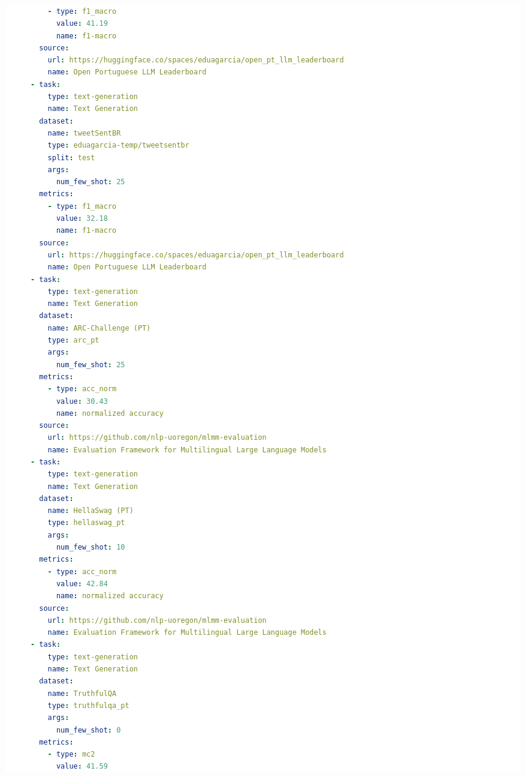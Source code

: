 ```yaml
          - type: f1_macro
            value: 41.19
            name: f1-macro
        source:
          url: https://huggingface.co/spaces/eduagarcia/open_pt_llm_leaderboard
          name: Open Portuguese LLM Leaderboard
      - task:
          type: text-generation
          name: Text Generation
        dataset:
          name: tweetSentBR
          type: eduagarcia-temp/tweetsentbr
          split: test
          args:
            num_few_shot: 25
        metrics:
          - type: f1_macro
            value: 32.18
            name: f1-macro
        source:
          url: https://huggingface.co/spaces/eduagarcia/open_pt_llm_leaderboard
          name: Open Portuguese LLM Leaderboard
      - task:
          type: text-generation
          name: Text Generation
        dataset:
          name: ARC-Challenge (PT)
          type: arc_pt
          args:
            num_few_shot: 25
        metrics:
          - type: acc_norm
            value: 30.43
            name: normalized accuracy
        source:
          url: https://github.com/nlp-uoregon/mlmm-evaluation
          name: Evaluation Framework for Multilingual Large Language Models
      - task:
          type: text-generation
          name: Text Generation
        dataset:
          name: HellaSwag (PT)
          type: hellaswag_pt
          args:
            num_few_shot: 10
        metrics:
          - type: acc_norm
            value: 42.84
            name: normalized accuracy
        source:
          url: https://github.com/nlp-uoregon/mlmm-evaluation
          name: Evaluation Framework for Multilingual Large Language Models
      - task:
          type: text-generation
          name: Text Generation
        dataset:
          name: TruthfulQA
          type: truthfulqa_pt
          args:
            num_few_shot: 0
        metrics:
          - type: mc2
            value: 41.59
```